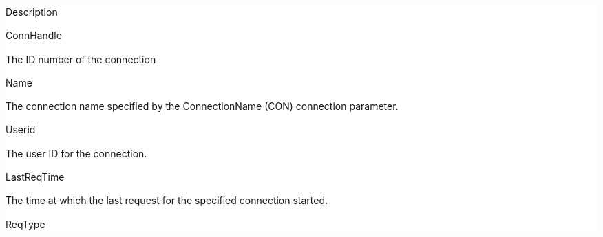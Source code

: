 Description

</th>
</tr>
<tr>
<td valign="top">

ConnHandle

</td>
<td valign="top">

The ID number of the connection

</td>
</tr>
<tr>
<td valign="top">

Name

</td>
<td valign="top">

The connection name specified by the ConnectionName \(CON\) connection parameter.

</td>
</tr>
<tr>
<td valign="top">

Userid

</td>
<td valign="top">

The user ID for the connection.

</td>
</tr>
<tr>
<td valign="top">

LastReqTime

</td>
<td valign="top">

The time at which the last request for the specified connection started.

</td>
</tr>
<tr>
<td valign="top">

ReqType

</td>
<td valign="top">
